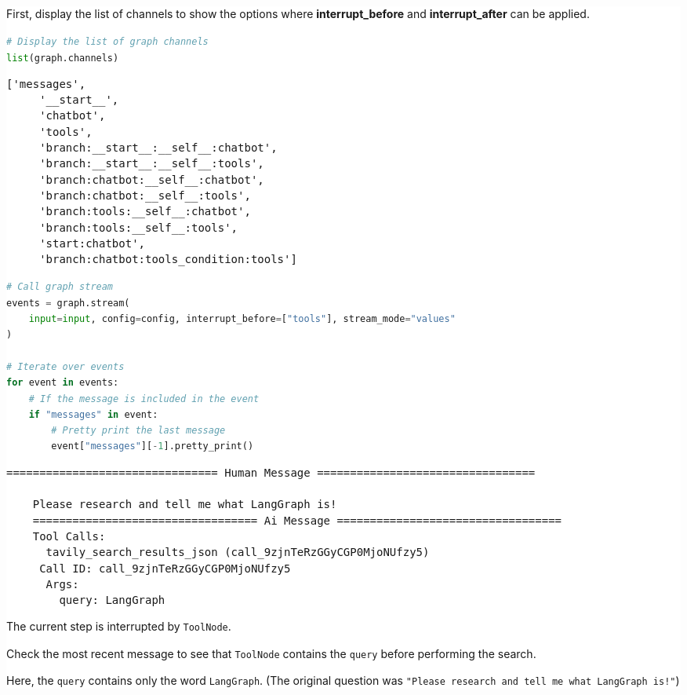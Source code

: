 First, display the list of channels to show the options where **interrupt_before** and **interrupt_after** can be applied.

```python
# Display the list of graph channels
list(graph.channels)
```




<pre class="custom">['messages',
     '__start__',
     'chatbot',
     'tools',
     'branch:__start__:__self__:chatbot',
     'branch:__start__:__self__:tools',
     'branch:chatbot:__self__:chatbot',
     'branch:chatbot:__self__:tools',
     'branch:tools:__self__:chatbot',
     'branch:tools:__self__:tools',
     'start:chatbot',
     'branch:chatbot:tools_condition:tools']</pre>



```python
# Call graph stream
events = graph.stream(
    input=input, config=config, interrupt_before=["tools"], stream_mode="values"
)

# Iterate over events
for event in events:
    # If the message is included in the event
    if "messages" in event:
        # Pretty print the last message
        event["messages"][-1].pretty_print()
```

<pre class="custom">================================ Human Message =================================
    
    Please research and tell me what LangGraph is!
    ================================== Ai Message ==================================
    Tool Calls:
      tavily_search_results_json (call_9zjnTeRzGGyCGP0MjoNUfzy5)
     Call ID: call_9zjnTeRzGGyCGP0MjoNUfzy5
      Args:
        query: LangGraph
</pre>

The current step is interrupted by `ToolNode`.

Check the most recent message to see that `ToolNode` contains the `query` before performing the search.

Here, the `query` contains only the word `LangGraph`. (The original question was `"Please research and tell me what LangGraph is!"`)
